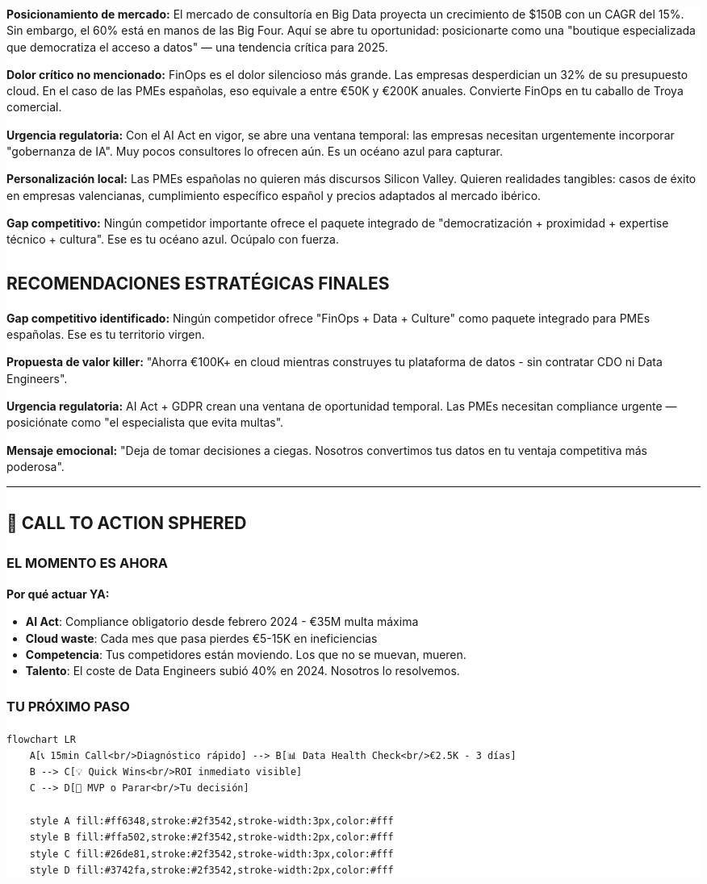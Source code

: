 **Posicionamiento de mercado:**
El mercado de consultoría en Big Data proyecta un crecimiento de $150B con un CAGR del 15%. Sin embargo, el 60% está en manos de las Big Four. Aquí se abre tu oportunidad: posicionarte como una "boutique especializada que democratiza el acceso a datos" — una tendencia crítica para 2025.

**Dolor crítico no mencionado:**
FinOps es el dolor silencioso más grande. Las empresas desperdician un 32% de su presupuesto cloud. En el caso de las PMEs españolas, eso equivale a entre €50K y €200K anuales. Convierte FinOps en tu caballo de Troya comercial.

**Urgencia regulatoria:**
Con el AI Act en vigor, se abre una ventana temporal: las empresas necesitan urgentemente incorporar "gobernanza de IA". Muy pocos consultores lo ofrecen aún. Es un océano azul para capturar.

**Personalización local:**
Las PMEs españolas no quieren más discursos Silicon Valley. Quieren realidades tangibles: casos de éxito en empresas valencianas, cumplimiento específico español y precios adaptados al mercado ibérico.

**Gap competitivo:**
Ningún competidor importante ofrece el paquete integrado de "democratización + proximidad + expertise técnico + cultura". Ese es tu océano azul. Ocúpalo con fuerza.

## RECOMENDACIONES ESTRATÉGICAS FINALES

**Gap competitivo identificado:** Ningún competidor ofrece "FinOps + Data + Culture" como paquete integrado para PMEs españolas. Ese es tu territorio virgen.

**Propuesta de valor killer:** "Ahorra €100K+ en cloud mientras construyes tu plataforma de datos - sin contratar CDO ni Data Engineers".

**Urgencia regulatoria:** AI Act + GDPR crean una ventana de oportunidad temporal. Las PMEs necesitan compliance urgente — posiciónate como "el especialista que evita multas".

**Mensaje emocional:** "Deja de tomar decisiones a ciegas. Nosotros convertimos tus datos en tu ventaja competitiva más poderosa".

---

## 🚨 CALL TO ACTION SPHERED

### EL MOMENTO ES AHORA

**Por qué actuar YA:**
- **AI Act**: Compliance obligatorio desde febrero 2024 - €35M multa máxima
- **Cloud waste**: Cada mes que pasa pierdes €5-15K en ineficiencias 
- **Competencia**: Tus competidores están moviendo. Los que no se muevan, mueren.
- **Talento**: El coste de Data Engineers subió 40% en 2024. Nosotros lo resolvemos.

### TU PRÓXIMO PASO

```mermaid
flowchart LR
    A[📞 15min Call<br/>Diagnóstico rápido] --> B[📊 Data Health Check<br/>€2.5K - 3 días]
    B --> C[💡 Quick Wins<br/>ROI inmediato visible]
    C --> D[🚀 MVP o Parar<br/>Tu decisión]
    
    style A fill:#ff6348,stroke:#2f3542,stroke-width:3px,color:#fff
    style B fill:#ffa502,stroke:#2f3542,stroke-width:2px,color:#fff
    style C fill:#26de81,stroke:#2f3542,stroke-width:3px,color:#fff
    style D fill:#3742fa,stroke:#2f3542,stroke-width:2px,color:#fff
```

